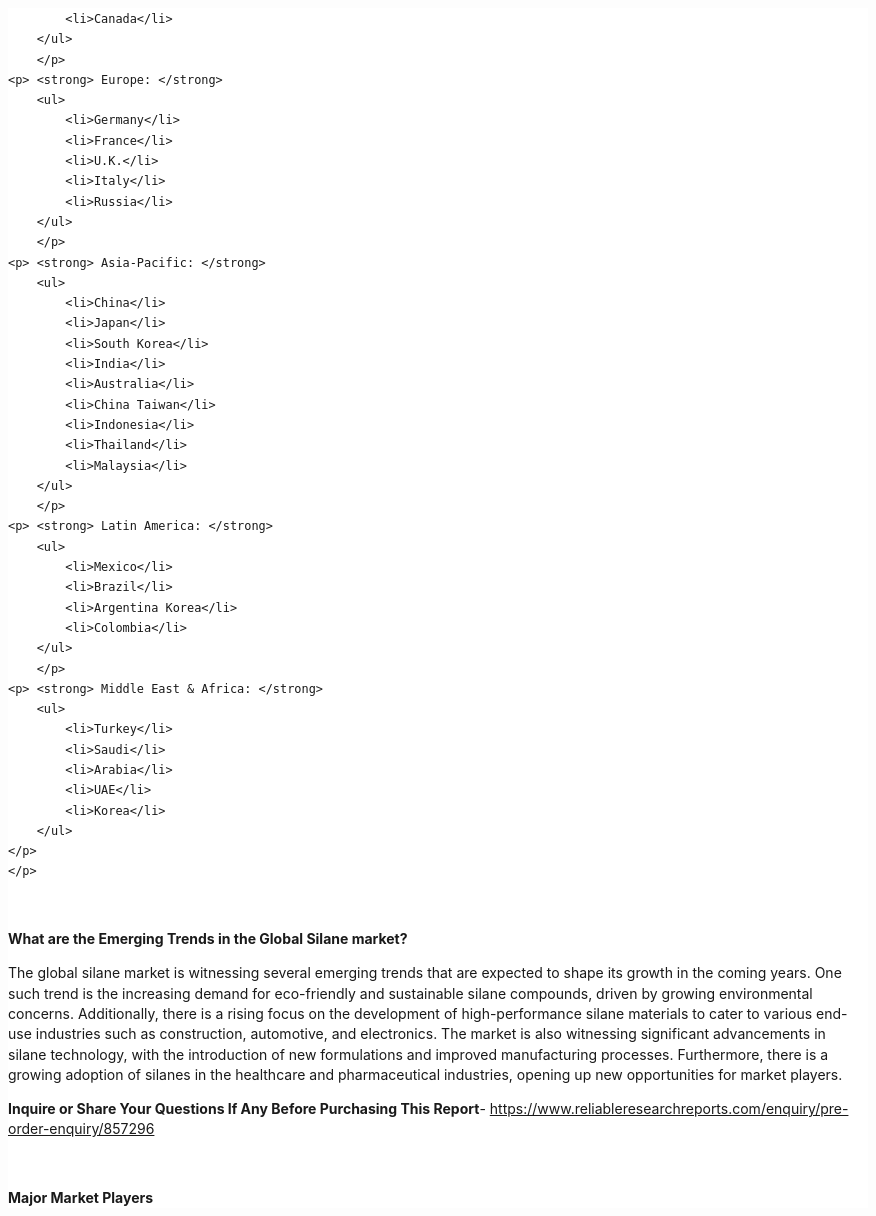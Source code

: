             <li>Canada</li>
        </ul>
        </p> 
    <p> <strong> Europe: </strong>
        <ul>
            <li>Germany</li>
            <li>France</li>
            <li>U.K.</li>
            <li>Italy</li>
            <li>Russia</li>
        </ul>
        </p> 
    <p> <strong> Asia-Pacific: </strong>
        <ul>
            <li>China</li>
            <li>Japan</li>
            <li>South Korea</li>
            <li>India</li>
            <li>Australia</li>
            <li>China Taiwan</li>
            <li>Indonesia</li>
            <li>Thailand</li>
            <li>Malaysia</li>
        </ul>
        </p> 
    <p> <strong> Latin America: </strong>
        <ul>
            <li>Mexico</li>
            <li>Brazil</li>
            <li>Argentina Korea</li>
            <li>Colombia</li>
        </ul>
        </p> 
    <p> <strong> Middle East & Africa: </strong>
        <ul>
            <li>Turkey</li>
            <li>Saudi</li>
            <li>Arabia</li>
            <li>UAE</li>
            <li>Korea</li>
        </ul>
    </p>
    </p>
<p>&nbsp;</p>
<p><strong>What are the Emerging Trends in the Global Silane market?</strong></p>
<p><p>The global silane market is witnessing several emerging trends that are expected to shape its growth in the coming years. One such trend is the increasing demand for eco-friendly and sustainable silane compounds, driven by growing environmental concerns. Additionally, there is a rising focus on the development of high-performance silane materials to cater to various end-use industries such as construction, automotive, and electronics. The market is also witnessing significant advancements in silane technology, with the introduction of new formulations and improved manufacturing processes. Furthermore, there is a growing adoption of silanes in the healthcare and pharmaceutical industries, opening up new opportunities for market players.</p></p>
<p><strong>Inquire or Share Your Questions If Any Before Purchasing This Report</strong>- <a href="https://www.reliableresearchreports.com/enquiry/pre-order-enquiry/857296">https://www.reliableresearchreports.com/enquiry/pre-order-enquiry/857296</a></p>
<p>&nbsp;</p>
<p><strong>Major Market Players</strong></p>